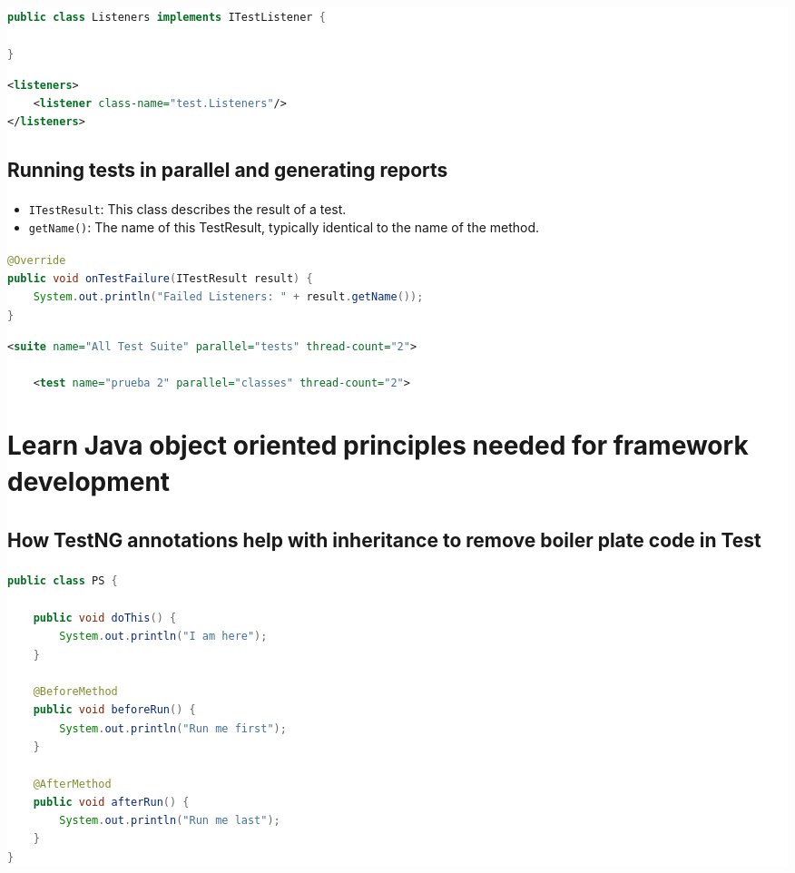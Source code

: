 ```java
public class Listeners implements ITestListener {

}
```

```xml
<listeners>
    <listener class-name="test.Listeners"/>
</listeners>
```

## Running tests in parallel and generating reports

- `ITestResult`: This class describes the result of a test.
- `getName()`: The name of this TestResult, typically identical to the name of the method.

```java
@Override
public void onTestFailure(ITestResult result) {
    System.out.println("Failed Listeners: " + result.getName());
}
```

```xml
<suite name="All Test Suite" parallel="tests" thread-count="2">

	<test name="prueba 2" parallel="classes" thread-count="2">
```

# Learn Java object oriented principles needed for framework development

## How TestNG annotations help with inheritance to remove boiler plate code in Test

```java
public class PS {

    public void doThis() {
        System.out.println("I am here");
    }

    @BeforeMethod
    public void beforeRun() {
        System.out.println("Run me first");
    }

    @AfterMethod
    public void afterRun() {
        System.out.println("Run me last");
    }
}
```
